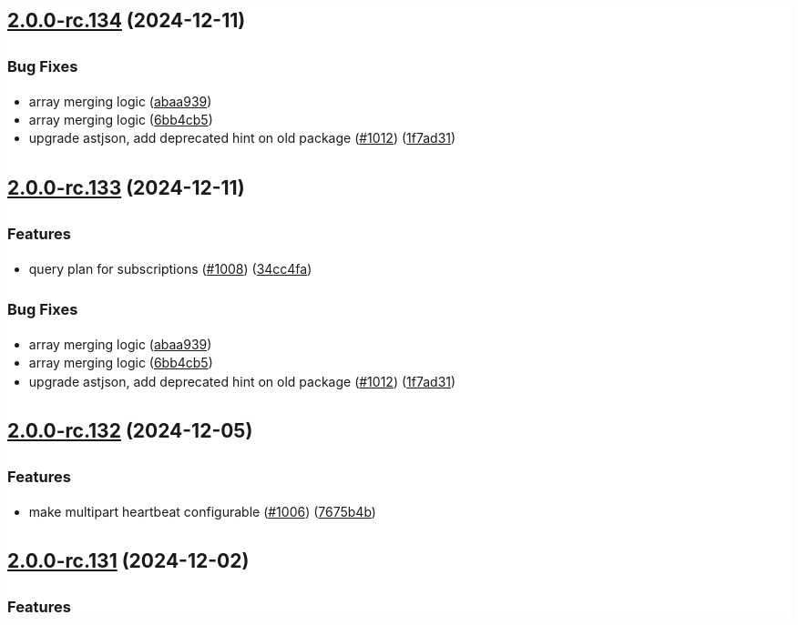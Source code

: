 ## [2.0.0-rc.134](https://github.com/wundergraph/graphql-go-tools/compare/v2.0.0-rc.133...v2.0.0-rc.134) (2024-12-11)


### Bug Fixes

* array merging logic ([abaa939](https://github.com/wundergraph/graphql-go-tools/commit/abaa939544c5c9ef954b68c7c7ceae37b304c6bb))
* array merging logic ([6bb4cb5](https://github.com/wundergraph/graphql-go-tools/commit/6bb4cb5eff53a7591a81392ba764edc7a81032d5))
* upgrade astjson, add deprecated hint on old package ([#1012](https://github.com/wundergraph/graphql-go-tools/issues/1012)) ([1f7ad31](https://github.com/wundergraph/graphql-go-tools/commit/1f7ad3163a891216b28e780640f2b8044be6d4aa))

## [2.0.0-rc.133](https://github.com/wundergraph/graphql-go-tools/compare/v2.0.0-rc.132...v2.0.0-rc.133) (2024-12-11)


### Features

* query plan for subscriptions ([#1008](https://github.com/wundergraph/graphql-go-tools/issues/1008)) ([34cc4fa](https://github.com/wundergraph/graphql-go-tools/commit/34cc4fa864ec9dd8f99c4a1d79814062847ba45b))


### Bug Fixes

* array merging logic ([abaa939](https://github.com/wundergraph/graphql-go-tools/commit/abaa939544c5c9ef954b68c7c7ceae37b304c6bb))
* array merging logic ([6bb4cb5](https://github.com/wundergraph/graphql-go-tools/commit/6bb4cb5eff53a7591a81392ba764edc7a81032d5))
* upgrade astjson, add deprecated hint on old package ([#1012](https://github.com/wundergraph/graphql-go-tools/issues/1012)) ([1f7ad31](https://github.com/wundergraph/graphql-go-tools/commit/1f7ad3163a891216b28e780640f2b8044be6d4aa))

## [2.0.0-rc.132](https://github.com/wundergraph/graphql-go-tools/compare/v2.0.0-rc.131...v2.0.0-rc.132) (2024-12-05)


### Features

* make multipart heartbeat configurable ([#1006](https://github.com/wundergraph/graphql-go-tools/issues/1006)) ([7675b4b](https://github.com/wundergraph/graphql-go-tools/commit/7675b4bbc23f815affb870c831747a5144176f0d))

## [2.0.0-rc.131](https://github.com/wundergraph/graphql-go-tools/compare/v2.0.0-rc.130...v2.0.0-rc.131) (2024-12-02)


### Features
